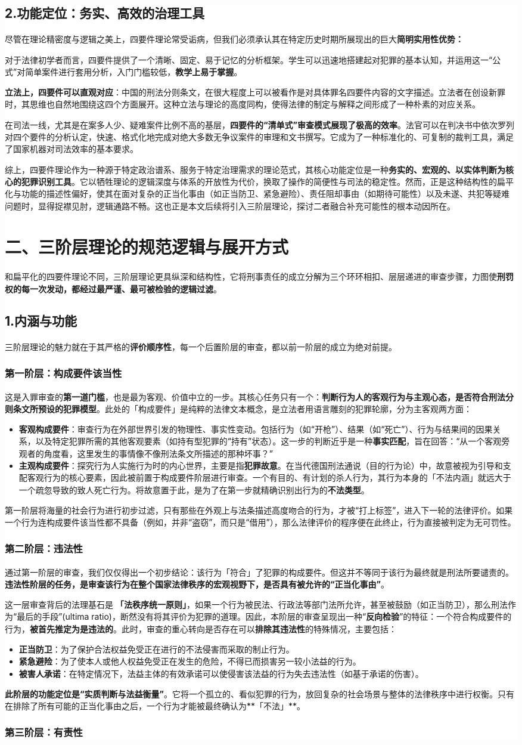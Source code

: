 ## 2.功能定位：务实、高效的治理工具

尽管在理论精密度与逻辑之美上，四要件理论常受诟病，但我们必须承认其在特定历史时期所展现出的巨大**简明实用性优势：**

对于法律初学者而言，四要件提供了一个清晰、固定、易于记忆的分析框架。学生可以迅速地搭建起对犯罪的基本认知，并运用这一“公式”对简单案件进行套用分析，入门门槛较低，**教学上易于掌握**。

**立法上，四要件可以直观对应**：中国的刑法分则条文，在很大程度上可以被看作是对具体罪名四要件内容的文字描述。立法者在创设新罪时，其思维也自然地围绕这四个方面展开。这种立法与理论的高度同构，使得法律的制定与解释之间形成了一种朴素的对应关系。

在司法一线，尤其是在案多人少、疑难案件比例不高的基层，**四要件的“清单式”审查模式展现了极高的效率**。法官可以在判决书中依次罗列对四个要件的分析认定，快速、格式化地完成对绝大多数无争议案件的审理和文书撰写。它成为了一种标准化的、可复制的裁判工具，满足了国家机器对司法效率的基本要求。

综上，四要件理论作为一种源于特定政治谱系、服务于特定治理需求的理论范式，其核心功能定位是一种**务实的、宏观的、以实体判断为核心的犯罪识别工具**。它以牺牲理论的逻辑深度与体系的开放性为代价，换取了操作的简便性与司法的稳定性。然而，正是这种结构性的扁平化与功能的描述性偏好，使其在面对复杂的正当化事由（如正当防卫、紧急避险）、责任阻却事由（如期待可能性）以及未遂、共犯等疑难问题时，显得捉襟见肘，逻辑通路不畅。这也正是本文后续将引入三阶层理论，探讨二者融合补充可能性的根本动因所在。

# 二、三阶层理论的规范逻辑与展开方式

和扁平化的四要件理论不同，三阶层理论更具纵深和结构性，它将刑事责任的成立分解为三个环环相扣、层层递进的审查步骤，力图使**刑罚权的每一次发动，都经过最严谨、最可被检验的逻辑过滤**。

## 1.内涵与功能

三阶层理论的魅力就在于其严格的**评价顺序性**，每一个后置阶层的审查，都以前一阶层的成立为绝对前提。

### 第一阶层：构成要件该当性

这是入罪审查的**第一道门槛**，也是最为客观、价值中立的一步。其核心任务只有一个：**判断行为人的客观行为与主观心态，是否符合刑法分则条文所预设的犯罪模型**。此处的「构成要件」是纯粹的法律文本概念，是立法者用语言雕刻的犯罪轮廓，分为主客观两方面：

- **客观构成要件**：审查行为在外部世界引发的物理性、事实性变动。包括行为（如“开枪”）、结果（如“死亡”）、行为与结果间的因果关系，以及特定犯罪所需的其他客观要素（如持有型犯罪的“持有”状态）。这一步的判断近乎是一种**事实匹配**，旨在回答：“从一个客观旁观者的角度看，这里发生的事情像不像刑法条文所描述的那种坏事？”
- **主观构成要件**：探究行为人实施行为时的内心世界，主要是指**犯罪故意**。在当代德国刑法通说（目的行为论）中，故意被视为引导和支配客观行为的核心要素，因此被前置于构成要件阶层进行审查。一个有目的、有计划的杀人行为，其行为本身的「不法内涵」就远大于一个疏忽导致的致人死亡行为。将故意置于此，是为了在第一步就精确识别出行为的**不法类型**。

第一阶层将海量的社会行为进行初步过滤，只有那些在外观上与法条描述高度吻合的行为，才被“打上标签”，进入下一轮的法律评价。如果一个行为连构成要件该当性都不具备（例如，并非“盗窃”，而只是“借用”），那么法律评价的程序便在此终止，行为直接被判定为无可罚性。

### 第二阶层：违法性

通过第一阶层的审查，我们仅仅得出一个初步结论：该行为「符合」了犯罪的构成要件。但这并不等同于该行为最终就是刑法所要谴责的。**违法性阶层的任务，是审查该行为在整个国家法律秩序的宏观视野下，是否具有被允许的“正当化事由”**。

这一层审查背后的法理基石是 **「法秩序统一原则」**，如果一个行为被民法、行政法等部门法所允许，甚至被鼓励（如正当防卫），那么刑法作为“最后的手段”(ultima ratio)，断然没有将其评价为犯罪的道理。因此，本阶层的审查呈现出一种“**反向检验**”的特征：一个符合构成要件的行为，**被首先推定为是违法的**。此时，审查的重心转向是否存在可以**排除其违法性**的特殊情况，主要包括：

- **正当防卫**：为了保护合法权益免受正在进行的不法侵害而采取的制止行为。
- **紧急避险**：为了使本人或他人权益免受正在发生的危险，不得已而损害另一较小法益的行为。
- **被害人承诺**：在特定情况下，法益主体的有效承诺可以使侵害该法益的行为失去违法性（如基于承诺的伤害）。

**此阶层的功能定位是“实质判断与法益衡量”**。它将一个孤立的、看似犯罪的行为，放回复杂的社会场景与整体的法律秩序中进行权衡。只有在排除了所有可能的正当化事由之后，一个行为才能被最终确认为**「不法」**。

### 第三阶层：有责性
